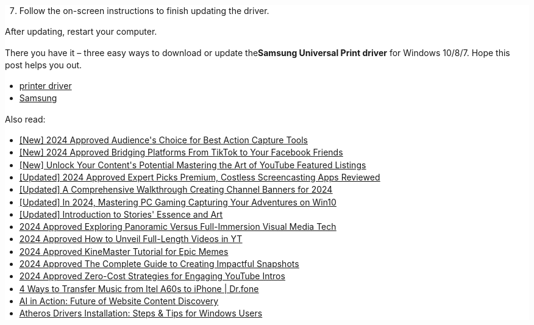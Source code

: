 7) Follow the on-screen instructions to finish updating the driver.

After updating, restart your computer.

 There you have it – three easy ways to download or update the**Samsung Universal Print driver** for Windows 10/8/7\. Hope this post helps you out.

* [printer driver](https://tools.techidaily.com/drivereasy/download/)
* [Samsung](https://tools.techidaily.com/drivereasy/download/)

<ins class="adsbygoogle"
     style="display:block"
     data-ad-format="autorelaxed"
     data-ad-client="ca-pub-7571918770474297"
     data-ad-slot="1223367746"></ins>



<ins class="adsbygoogle"
     style="display:block"
     data-ad-client="ca-pub-7571918770474297"
     data-ad-slot="8358498916"
     data-ad-format="auto"
     data-full-width-responsive="true"></ins>

<span class="atpl-alsoreadstyle">Also read:</span>
<div><ul>
<li><a href="https://screen-activity-recording.techidaily.com/new-2024-approved-audiences-choice-for-best-action-capture-tools/"><u>[New] 2024 Approved  Audience's Choice for Best Action Capture Tools</u></a></li>
<li><a href="https://facebook-clips.techidaily.com/new-2024-approved-bridging-platforms-from-tiktok-to-your-facebook-friends/"><u>[New] 2024 Approved  Bridging Platforms  From TikTok to Your Facebook Friends</u></a></li>
<li><a href="https://facebook-video-footage.techidaily.com/new-unlock-your-contents-potential-mastering-the-art-of-youtube-featured-listings/"><u>[New] Unlock Your Content's Potential  Mastering the Art of YouTube Featured Listings</u></a></li>
<li><a href="https://desktop-recording.techidaily.com/updated-2024-approved-expert-picks-premium-costless-screencasting-apps-reviewed/"><u>[Updated] 2024 Approved  Expert Picks  Premium, Costless Screencasting Apps Reviewed</u></a></li>
<li><a href="https://facebook-video-footage.techidaily.com/updated-a-comprehensive-walkthrough-creating-channel-banners-for-2024/"><u>[Updated] A Comprehensive Walkthrough  Creating Channel Banners for 2024</u></a></li>
<li><a href="https://screen-sharing-recording.techidaily.com/updated-in-2024-mastering-pc-gaming-capturing-your-adventures-on-win10/"><u>[Updated] In 2024, Mastering PC Gaming  Capturing Your Adventures on Win10</u></a></li>
<li><a href="https://extra-approaches.techidaily.com/updated-introduction-to-stories-essence-and-art/"><u>[Updated] Introduction to Stories' Essence and Art</u></a></li>
<li><a href="https://some-techniques.techidaily.com/2024-approved-exploring-panoramic-versus-full-immersion-visual-media-tech/"><u>2024 Approved  Exploring Panoramic Versus Full-Immersion Visual Media Tech</u></a></li>
<li><a href="https://some-knowledge.techidaily.com/2024-approved-how-to-unveil-full-length-videos-in-yt/"><u>2024 Approved  How to Unveil Full-Length Videos in YT</u></a></li>
<li><a href="https://article-knowledge.techidaily.com/2024-approved-kinemaster-tutorial-for-epic-memes/"><u>2024 Approved  KineMaster Tutorial for Epic Memes</u></a></li>
<li><a href="https://snapchat-videos.techidaily.com/2024-approved-the-complete-guide-to-creating-impactful-snapshots/"><u>2024 Approved  The Complete Guide to Creating Impactful Snapshots</u></a></li>
<li><a href="https://youtube-docs.techidaily.com/approved-zero-cost-strategies-for-engaging-youtube-intros/"><u>2024 Approved  Zero-Cost Strategies for Engaging YouTube Intros</u></a></li>
<li><a href="https://blog-min.techidaily.com/4-ways-to-transfer-music-from-itel-a60s-to-iphone-drfone-by-drfone-transfer-from-android-transfer-from-android/"><u>4 Ways to Transfer Music from Itel A60s to iPhone | Dr.fone</u></a></li>
<li><a href="https://tech-haven.techidaily.com/ai-in-action-future-of-website-content-discovery/"><u>AI in Action: Future of Website Content Discovery</u></a></li>
<li><a href="https://driver-download.techidaily.com/atheros-drivers-installation-steps-and-tips-for-windows-users/"><u>Atheros Drivers Installation: Steps & Tips for Windows Users</u></a></li>